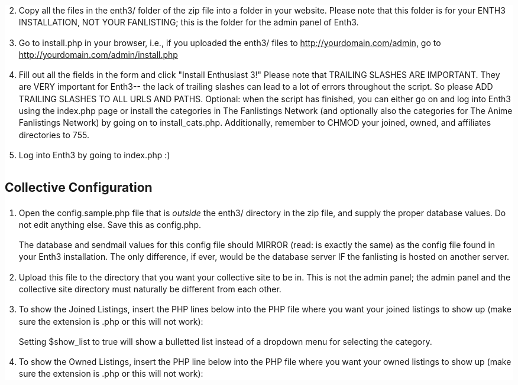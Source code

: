 2. Copy all the files in the enth3/ folder of the zip file into a folder in
   your website. Please note that this folder is for your ENTH3 INSTALLATION,
   NOT YOUR FANLISTING; this is the folder for the admin panel of Enth3.

3. Go to install.php in your browser, i.e., if you uploaded the enth3/ files
   to http://yourdomain.com/admin, go to
   http://yourdomain.com/admin/install.php

4. Fill out all the fields in the form and click "Install Enthusiast 3!"
   Please note that TRAILING SLASHES ARE IMPORTANT. They are VERY important
   for Enth3-- the lack of trailing slashes can lead to a lot of errors
   throughout the script. So please ADD TRAILING SLASHES TO ALL URLS AND PATHS.
   Optional: when the script has finished, you can either go on and log into
   Enth3 using the index.php page or install the categories in The Fanlistings
   Network (and optionally also the categories for The Anime Fanlistings
   Network) by going on to install_cats.php.
   Additionally, remember to CHMOD your joined, owned, and affiliates
   directories to 755.

5. Log into Enth3 by going to index.php :)



Collective Configuration
------------------------

1. Open the config.sample.php file that is *outside* the enth3/ directory in
   the zip file, and supply the proper database values. Do not edit anything
   else. Save this as config.php.

   The database and sendmail values for this config file should MIRROR (read:
   is exactly the same) as the config file found in your Enth3 installation.
   The only difference, if ever, would be the database server IF the fanlisting
   is hosted on another server.

2. Upload this file to the directory that you want your collective site to
   be in. This is not the admin panel; the admin panel and the collective site
   directory must naturally be different from each other.

3. To show the Joined Listings, insert the PHP lines below into the PHP file
   where you want your joined listings to show up (make sure the extension
   is .php or this will not work):

      <?php include 'config.php';
      $show_list = false;
      include ENTH_PATH . 'show_joined.php'; ?>

   Setting $show_list to true will show a bulletted list instead of a
   dropdown menu for selecting the category.

3. To show the Owned Listings, insert the PHP line below into the PHP file
   where you want your owned listings to show up (make sure the extension
   is .php or this will not work):

      <?php include 'config.php';
      $status = 'STATUS';
      $hide_dropdown = false;
      $show_list = false;
      $show = 'SHOW';
      include ENTH_PATH . 'show_owned.php'; ?>
